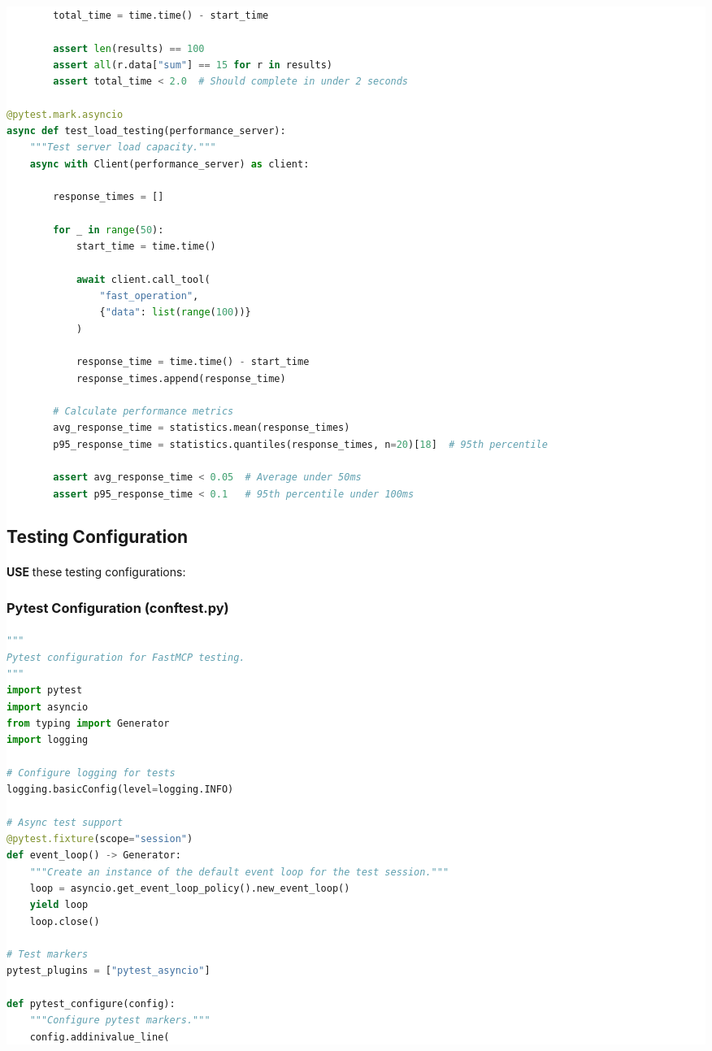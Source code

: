 ```python
        total_time = time.time() - start_time
        
        assert len(results) == 100
        assert all(r.data["sum"] == 15 for r in results)
        assert total_time < 2.0  # Should complete in under 2 seconds

@pytest.mark.asyncio
async def test_load_testing(performance_server):
    """Test server load capacity."""
    async with Client(performance_server) as client:
        
        response_times = []
        
        for _ in range(50):
            start_time = time.time()
            
            await client.call_tool(
                "fast_operation",
                {"data": list(range(100))}
            )
            
            response_time = time.time() - start_time
            response_times.append(response_time)
        
        # Calculate performance metrics
        avg_response_time = statistics.mean(response_times)
        p95_response_time = statistics.quantiles(response_times, n=20)[18]  # 95th percentile
        
        assert avg_response_time < 0.05  # Average under 50ms
        assert p95_response_time < 0.1   # 95th percentile under 100ms
```

## Testing Configuration

**USE** these testing configurations:

### Pytest Configuration (conftest.py)
```python
"""
Pytest configuration for FastMCP testing.
"""
import pytest
import asyncio
from typing import Generator
import logging

# Configure logging for tests
logging.basicConfig(level=logging.INFO)

# Async test support
@pytest.fixture(scope="session")
def event_loop() -> Generator:
    """Create an instance of the default event loop for the test session."""
    loop = asyncio.get_event_loop_policy().new_event_loop()
    yield loop
    loop.close()

# Test markers
pytest_plugins = ["pytest_asyncio"]

def pytest_configure(config):
    """Configure pytest markers."""
    config.addinivalue_line(
```
